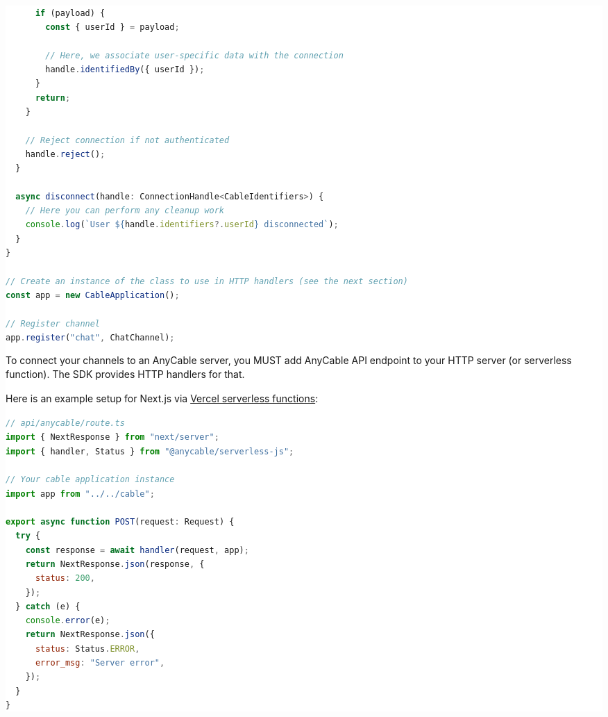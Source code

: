 ```js
      if (payload) {
        const { userId } = payload;

        // Here, we associate user-specific data with the connection
        handle.identifiedBy({ userId });
      }
      return;
    }

    // Reject connection if not authenticated
    handle.reject();
  }

  async disconnect(handle: ConnectionHandle<CableIdentifiers>) {
    // Here you can perform any cleanup work
    console.log(`User ${handle.identifiers?.userId} disconnected`);
  }
}

// Create an instance of the class to use in HTTP handlers (see the next section)
const app = new CableApplication();

// Register channel
app.register("chat", ChatChannel);
```

To connect your channels to an AnyCable server, you MUST add AnyCable API endpoint to your HTTP server (or serverless function). The SDK provides HTTP handlers for that.

Here is an example setup for Next.js via [Vercel serverless functions](https://vercel.com/docs/functions/serverless-functions):

```js
// api/anycable/route.ts
import { NextResponse } from "next/server";
import { handler, Status } from "@anycable/serverless-js";

// Your cable application instance
import app from "../../cable";

export async function POST(request: Request) {
  try {
    const response = await handler(request, app);
    return NextResponse.json(response, {
      status: 200,
    });
  } catch (e) {
    console.error(e);
    return NextResponse.json({
      status: Status.ERROR,
      error_msg: "Server error",
    });
  }
}
```
